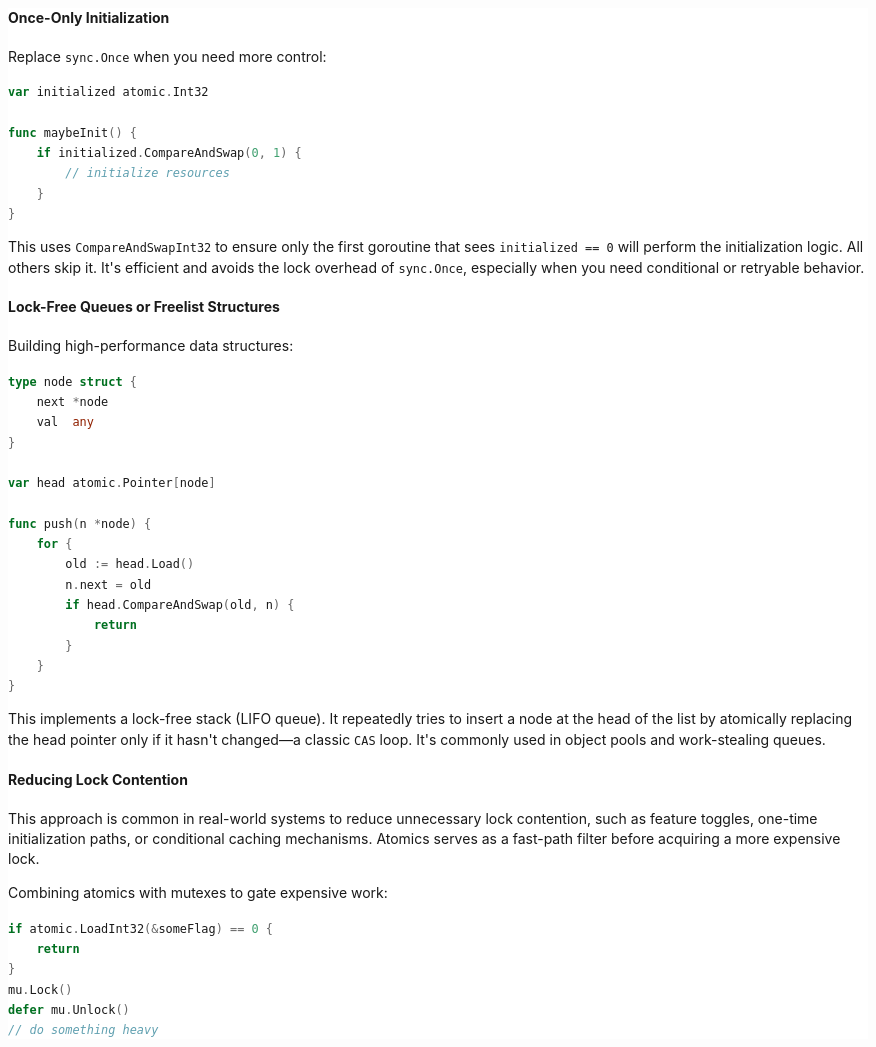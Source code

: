 #### Once-Only Initialization

Replace `sync.Once` when you need more control:

```go
var initialized atomic.Int32

func maybeInit() {
    if initialized.CompareAndSwap(0, 1) {
        // initialize resources
    }
}
```

This uses `CompareAndSwapInt32` to ensure only the first goroutine that sees `initialized == 0` will perform the initialization logic. All others skip it. It's efficient and avoids the lock overhead of `sync.Once`, especially when you need conditional or retryable behavior.

#### Lock-Free Queues or Freelist Structures

Building high-performance data structures:

```go
type node struct {
	next *node
	val  any
}

var head atomic.Pointer[node]

func push(n *node) {
	for {
		old := head.Load()
		n.next = old
		if head.CompareAndSwap(old, n) {
			return
		}
	}
}
```

This implements a lock-free stack (LIFO queue). It repeatedly tries to insert a node at the head of the list by atomically replacing the head pointer only if it hasn't changed—a classic `CAS` loop. It's commonly used in object pools and work-stealing queues.

#### Reducing Lock Contention

This approach is common in real-world systems to reduce unnecessary lock contention, such as feature toggles, one-time initialization paths, or conditional caching mechanisms. Atomics serves as a fast-path filter before acquiring a more expensive lock.

Combining atomics with mutexes to gate expensive work:

```go
if atomic.LoadInt32(&someFlag) == 0 {
	return
}
mu.Lock()
defer mu.Unlock()
// do something heavy
```

